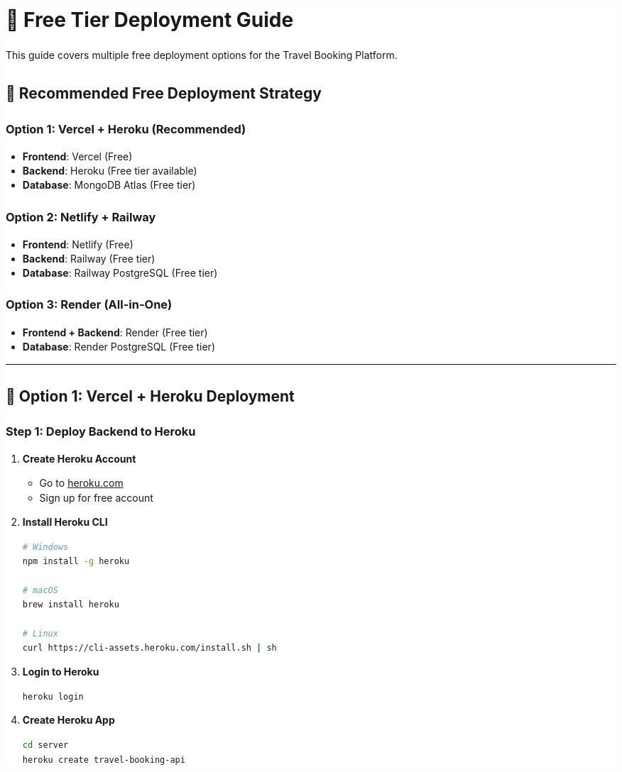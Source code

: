 # 🚀 Free Tier Deployment Guide

This guide covers multiple free deployment options for the Travel Booking Platform.

## 🎯 Recommended Free Deployment Strategy

### Option 1: Vercel + Heroku (Recommended)
- **Frontend**: Vercel (Free)
- **Backend**: Heroku (Free tier available)
- **Database**: MongoDB Atlas (Free tier)

### Option 2: Netlify + Railway
- **Frontend**: Netlify (Free)
- **Backend**: Railway (Free tier)
- **Database**: Railway PostgreSQL (Free tier)

### Option 3: Render (All-in-One)
- **Frontend + Backend**: Render (Free tier)
- **Database**: Render PostgreSQL (Free tier)

---

## 🚀 Option 1: Vercel + Heroku Deployment

### Step 1: Deploy Backend to Heroku

1. **Create Heroku Account**
   - Go to [heroku.com](https://heroku.com)
   - Sign up for free account

2. **Install Heroku CLI**
   ```bash
   # Windows
   npm install -g heroku

   # macOS
   brew install heroku

   # Linux
   curl https://cli-assets.heroku.com/install.sh | sh
   ```

3. **Login to Heroku**
   ```bash
   heroku login
   ```

4. **Create Heroku App**
   ```bash
   cd server
   heroku create travel-booking-api
   ```
